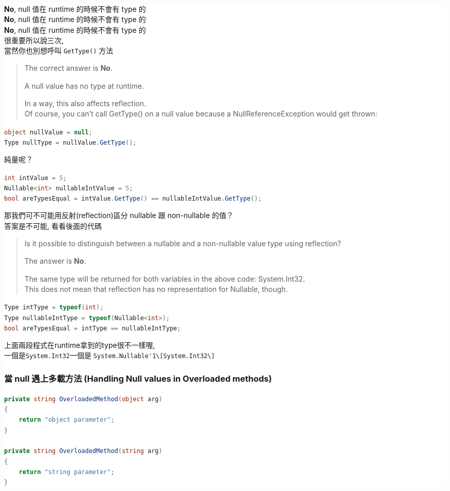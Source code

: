 **No**, null 值在 runtime 的時候不會有 type 的  
**No**, null 值在 runtime 的時候不會有 type 的  
**No**, null 值在 runtime 的時候不會有 type 的  
很重要所以說三次,  
當然你也別想呼叫 `GetType()` 方法  

> The correct answer is **No**.  
> 
> A null value has no type at runtime.  
> 
> In a way, this also affects reflection.  
> Of course, you can’t call GetType() on a null value because a NullReferenceException would get thrown:  

```csharp
object nullValue = null;
Type nullType = nullValue.GetType();
```

純量呢？

```csharp
int intValue = 5;
Nullable<int> nullableIntValue = 5;
bool areTypesEqual = intValue.GetType() == nullableIntValue.GetType();
```

那我們可不可能用反射(reflection)區分 nullable 跟 non-nullable 的值？  
答案是不可能, 看看後面的代碼  

> Is it possible to distinguish between a nullable and a non-nullable value type using reflection?  
>
> The answer is **No**.  
>
> The same type will be returned for both variables in the above code: System.Int32.  
> This does not mean that reflection has no representation for Nullable<T>, though.  

```csharp
Type intType = typeof(int);
Type nullableIntType = typeof(Nullable<int>);
bool areTypesEqual = intType == nullableIntType;
```

上面兩段程式在runtime拿到的type很不一樣喔,  
一個是`System.Int32`一個是 `System.Nullable'1\[System.Int32\]`  


### 當 null 遇上多載方法 (Handling Null values in Overloaded methods)

```csharp
private string OverloadedMethod(object arg)
{
    return "object parameter";
}
 
private string OverloadedMethod(string arg)
{
    return "string parameter";
}
```
